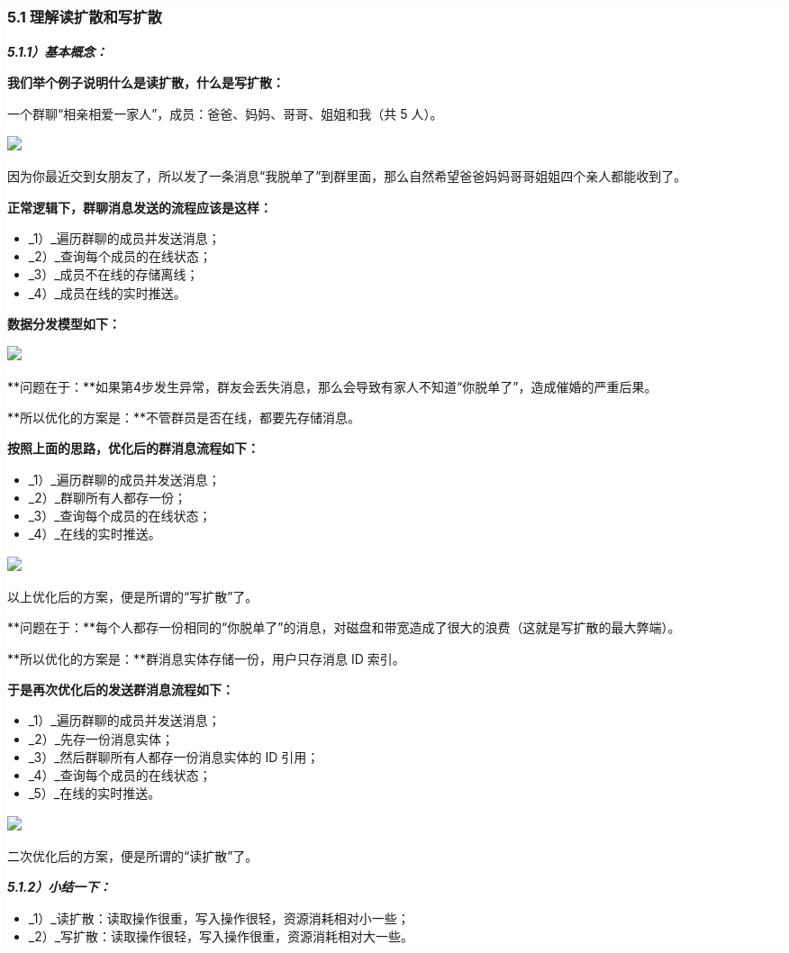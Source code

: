 ### 5.1 理解读扩散和写扩散

**_5.1.1）基本概念：_**

**我们举个例子说明什么是读扩散，什么是写扩散：**

一个群聊“相亲相爱一家人”，成员：爸爸、妈妈、哥哥、姐姐和我（共 5 人）。

![](https://img2020.cnblogs.com/blog/1834368/202111/1834368-20211127123812027-525394666.jpg)

因为你最近交到女朋友了，所以发了一条消息“我脱单了”到群里面，那么自然希望爸爸妈妈哥哥姐姐四个亲人都能收到了。

**正常逻辑下，群聊消息发送的流程应该是这样：**

*   _1）_遍历群聊的成员并发送消息；
*   _2）_查询每个成员的在线状态；
*   _3）_成员不在线的存储离线；
*   _4）_成员在线的实时推送。

**数据分发模型如下：**

![](https://img2020.cnblogs.com/blog/1834368/202111/1834368-20211127123818942-2086182652.png)

**问题在于：**如果第4步发生异常，群友会丢失消息，那么会导致有家人不知道“你脱单了”，造成催婚的严重后果。

**所以优化的方案是：**不管群员是否在线，都要先存储消息。

**按照上面的思路，优化后的群消息流程如下：**

*   _1）_遍历群聊的成员并发送消息；
*   _2）_群聊所有人都存一份；
*   _3）_查询每个成员的在线状态；
*   _4）_在线的实时推送。

![](https://img2020.cnblogs.com/blog/1834368/202111/1834368-20211127123825237-1146829245.png)

以上优化后的方案，便是所谓的“写扩散”了。

**问题在于：**每个人都存一份相同的“你脱单了”的消息，对磁盘和带宽造成了很大的浪费（这就是写扩散的最大弊端）。

**所以优化的方案是：**群消息实体存储一份，用户只存消息 ID 索引。

**于是再次优化后的发送群消息流程如下：**

*   _1）_遍历群聊的成员并发送消息；
*   _2）_先存一份消息实体；
*   _3）_然后群聊所有人都存一份消息实体的 ID 引用；
*   _4）_查询每个成员的在线状态；
*   _5）_在线的实时推送。

![](https://img2020.cnblogs.com/blog/1834368/202111/1834368-20211127123832042-1055696065.png)

二次优化后的方案，便是所谓的“读扩散”了。

_**5.1.2）小结一下：**_

*   _1）_读扩散：读取操作很重，写入操作很轻，资源消耗相对小一些；
*   _2）_写扩散：读取操作很轻，写入操作很重，资源消耗相对大一些。
